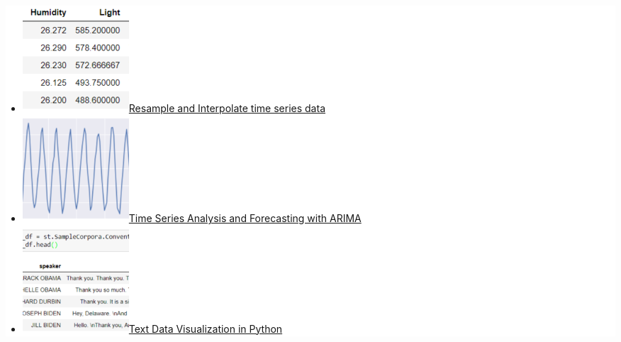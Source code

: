- [![](../_resources/b3db5629b5adc84be711e2e29d34c881.png)Resample and Interpolate time series data](https://kanoki.org/2020/04/14/resample-and-interpolate-time-series-data/)
- [![](../_resources/b2003384d192c6299fc8e9c0b965b58c.png)Time Series Analysis and Forecasting with ARIMA](https://kanoki.org/2020/04/30/time-series-analysis-and-forecasting-with-arima-python/)
- [![](../_resources/58901f7d7555138a302be792a03cad45.png)Text Data Visualization in Python](https://kanoki.org/2019/03/17/text-data-visualization-in-python/)